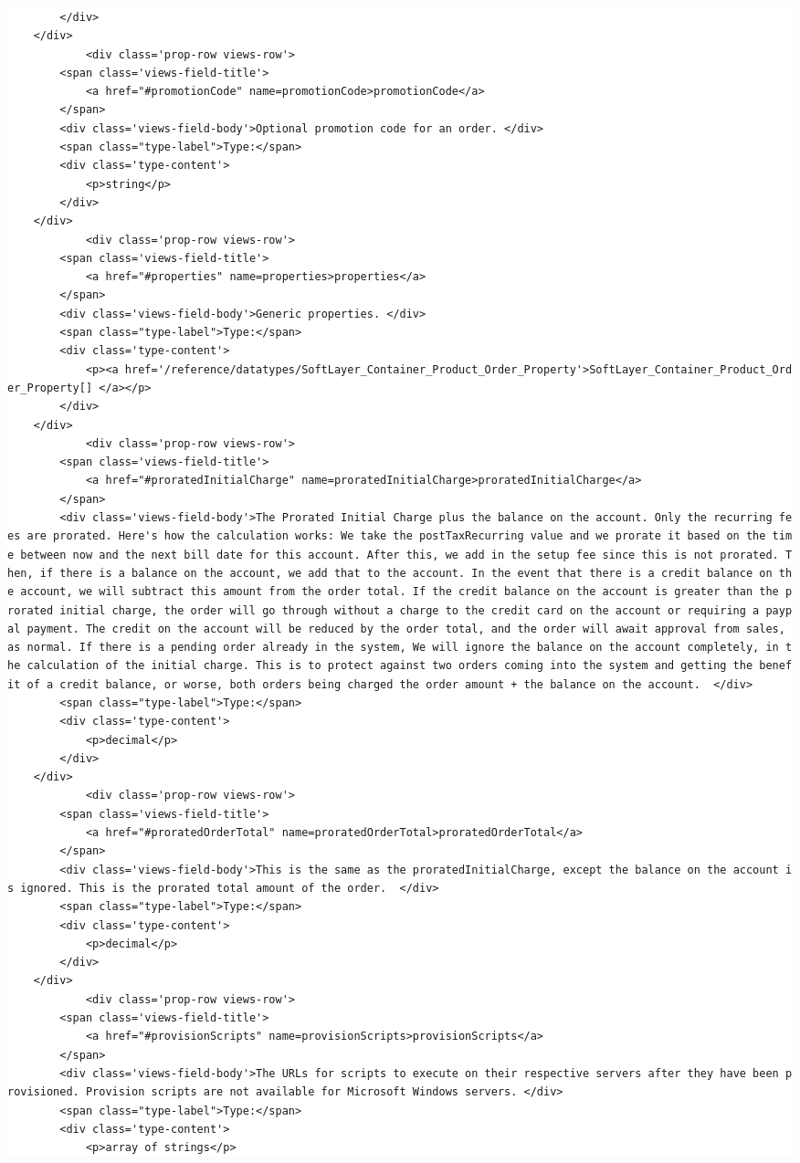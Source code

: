             </div>
        </div>
                <div class='prop-row views-row'>
            <span class='views-field-title'>
                <a href="#promotionCode" name=promotionCode>promotionCode</a>
            </span>
            <div class='views-field-body'>Optional promotion code for an order. </div>
            <span class="type-label">Type:</span> 
            <div class='type-content'>
                <p>string</p>
            </div>
        </div>
                <div class='prop-row views-row'>
            <span class='views-field-title'>
                <a href="#properties" name=properties>properties</a>
            </span>
            <div class='views-field-body'>Generic properties. </div>
            <span class="type-label">Type:</span> 
            <div class='type-content'>
                <p><a href='/reference/datatypes/SoftLayer_Container_Product_Order_Property'>SoftLayer_Container_Product_Order_Property[] </a></p>
            </div>
        </div>
                <div class='prop-row views-row'>
            <span class='views-field-title'>
                <a href="#proratedInitialCharge" name=proratedInitialCharge>proratedInitialCharge</a>
            </span>
            <div class='views-field-body'>The Prorated Initial Charge plus the balance on the account. Only the recurring fees are prorated. Here's how the calculation works: We take the postTaxRecurring value and we prorate it based on the time between now and the next bill date for this account. After this, we add in the setup fee since this is not prorated. Then, if there is a balance on the account, we add that to the account. In the event that there is a credit balance on the account, we will subtract this amount from the order total. If the credit balance on the account is greater than the prorated initial charge, the order will go through without a charge to the credit card on the account or requiring a paypal payment. The credit on the account will be reduced by the order total, and the order will await approval from sales, as normal. If there is a pending order already in the system, We will ignore the balance on the account completely, in the calculation of the initial charge. This is to protect against two orders coming into the system and getting the benefit of a credit balance, or worse, both orders being charged the order amount + the balance on the account.  </div>
            <span class="type-label">Type:</span> 
            <div class='type-content'>
                <p>decimal</p>
            </div>
        </div>
                <div class='prop-row views-row'>
            <span class='views-field-title'>
                <a href="#proratedOrderTotal" name=proratedOrderTotal>proratedOrderTotal</a>
            </span>
            <div class='views-field-body'>This is the same as the proratedInitialCharge, except the balance on the account is ignored. This is the prorated total amount of the order.  </div>
            <span class="type-label">Type:</span> 
            <div class='type-content'>
                <p>decimal</p>
            </div>
        </div>
                <div class='prop-row views-row'>
            <span class='views-field-title'>
                <a href="#provisionScripts" name=provisionScripts>provisionScripts</a>
            </span>
            <div class='views-field-body'>The URLs for scripts to execute on their respective servers after they have been provisioned. Provision scripts are not available for Microsoft Windows servers. </div>
            <span class="type-label">Type:</span> 
            <div class='type-content'>
                <p>array of strings</p>